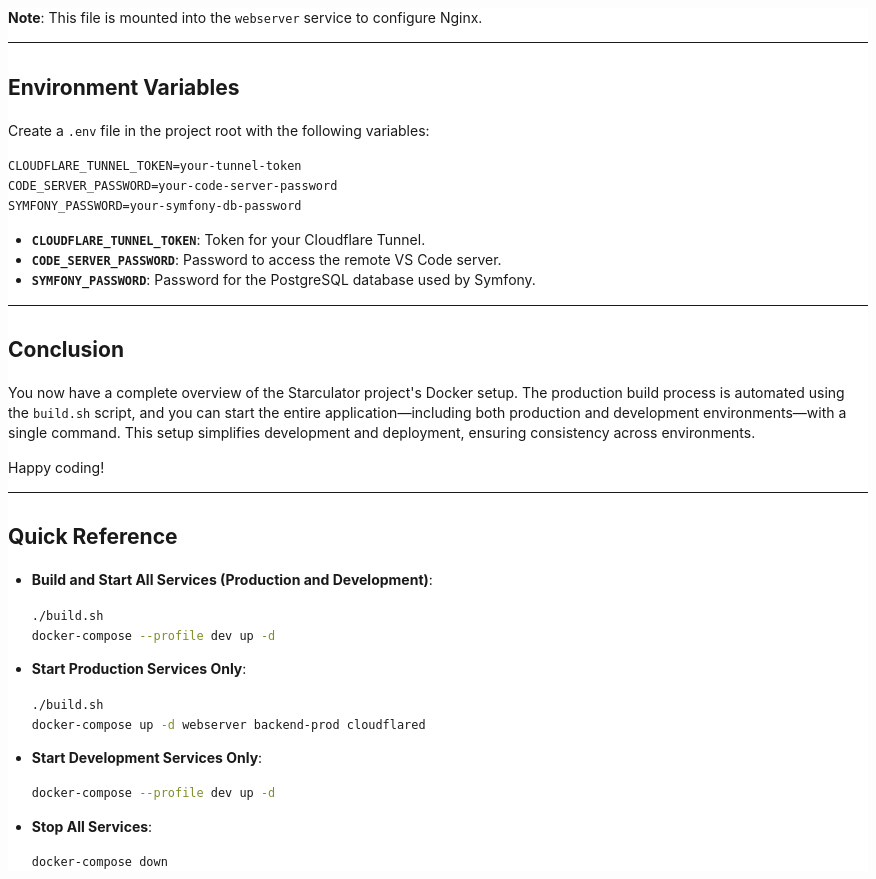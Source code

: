 **Note**: This file is mounted into the `webserver` service to configure Nginx.

---

## Environment Variables

Create a `.env` file in the project root with the following variables:

```env
CLOUDFLARE_TUNNEL_TOKEN=your-tunnel-token
CODE_SERVER_PASSWORD=your-code-server-password
SYMFONY_PASSWORD=your-symfony-db-password
```

- **`CLOUDFLARE_TUNNEL_TOKEN`**: Token for your Cloudflare Tunnel.
- **`CODE_SERVER_PASSWORD`**: Password to access the remote VS Code server.
- **`SYMFONY_PASSWORD`**: Password for the PostgreSQL database used by Symfony.

---

## Conclusion

You now have a complete overview of the Starculator project's Docker setup. The production build process is automated using the `build.sh` script, and you can start the entire application—including both production and development environments—with a single command. This setup simplifies development and deployment, ensuring consistency across environments.

Happy coding!

---

## Quick Reference

- **Build and Start All Services (Production and Development)**:

  ```bash
  ./build.sh
  docker-compose --profile dev up -d
  ```

- **Start Production Services Only**:

  ```bash
  ./build.sh
  docker-compose up -d webserver backend-prod cloudflared
  ```

- **Start Development Services Only**:

  ```bash
  docker-compose --profile dev up -d
  ```

- **Stop All Services**:

  ```bash
  docker-compose down
  ```

